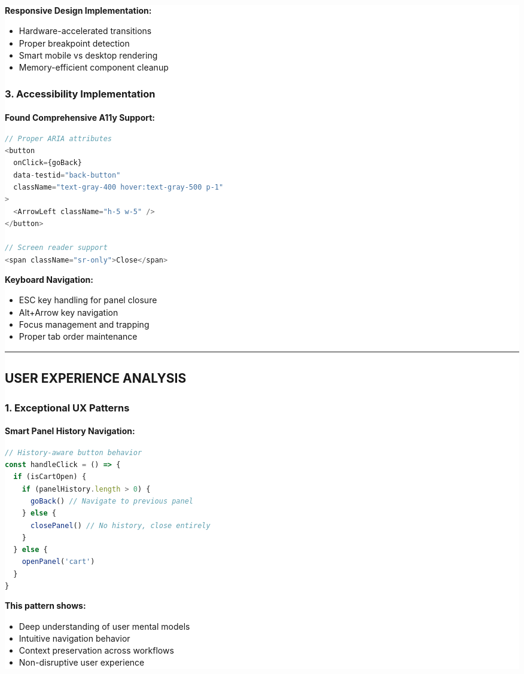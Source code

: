 **Responsive Design Implementation:**
- Hardware-accelerated transitions
- Proper breakpoint detection
- Smart mobile vs desktop rendering
- Memory-efficient component cleanup

### 3. **Accessibility Implementation**

**Found Comprehensive A11y Support:**
```typescript
// Proper ARIA attributes
<button
  onClick={goBack}
  data-testid="back-button"
  className="text-gray-400 hover:text-gray-500 p-1"
>
  <ArrowLeft className="h-5 w-5" />
</button>

// Screen reader support
<span className="sr-only">Close</span>
```

**Keyboard Navigation:**
- ESC key handling for panel closure
- Alt+Arrow key navigation
- Focus management and trapping
- Proper tab order maintenance

---

## USER EXPERIENCE ANALYSIS

### 1. **Exceptional UX Patterns**

**Smart Panel History Navigation:**
```typescript
// History-aware button behavior
const handleClick = () => {
  if (isCartOpen) {
    if (panelHistory.length > 0) {
      goBack() // Navigate to previous panel
    } else {
      closePanel() // No history, close entirely
    }
  } else {
    openPanel('cart')
  }
}
```

**This pattern shows:**
- Deep understanding of user mental models
- Intuitive navigation behavior
- Context preservation across workflows
- Non-disruptive user experience
